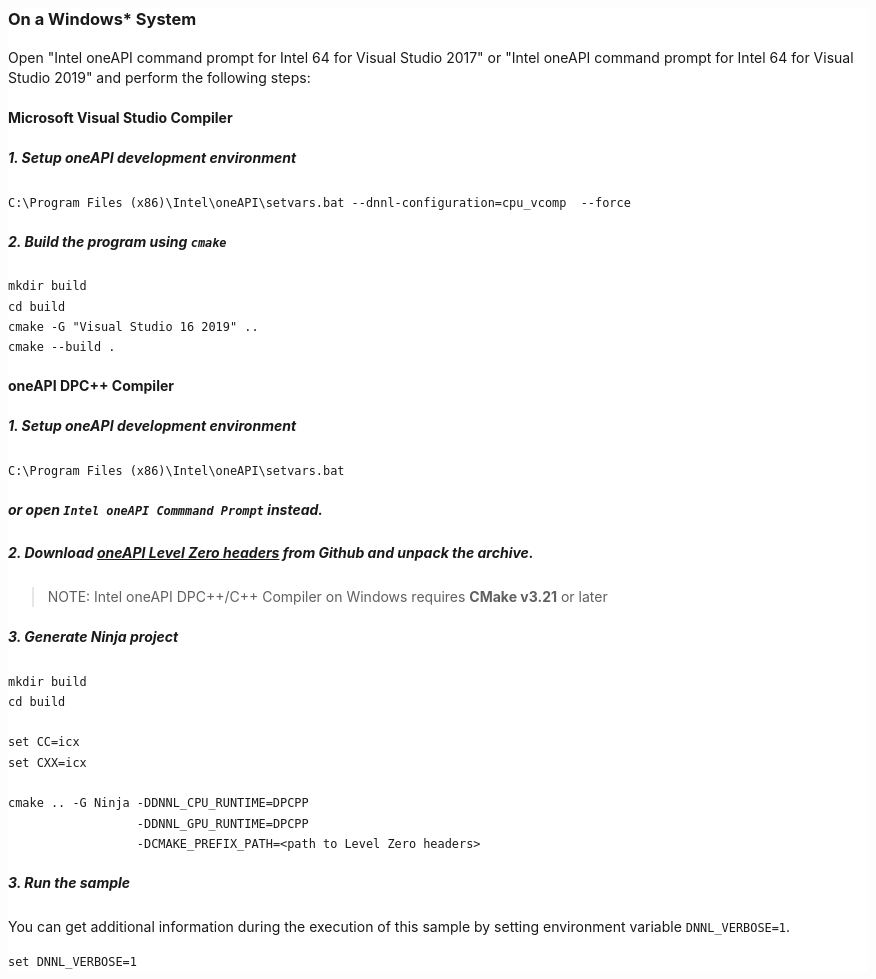 ### On a Windows* System

Open "Intel oneAPI command prompt for Intel 64 for Visual Studio 2017" or
"Intel oneAPI command prompt for Intel 64 for Visual Studio 2019" and perform the following steps:

#### Microsoft Visual Studio Compiler

##### 1. Setup oneAPI development environment
```
C:\Program Files (x86)\Intel\oneAPI\setvars.bat --dnnl-configuration=cpu_vcomp  --force
```
##### 2. Build the program using `cmake`
```
mkdir build
cd build
cmake -G "Visual Studio 16 2019" ..
cmake --build .
```

#### oneAPI DPC++ Compiler

##### 1. Setup oneAPI development environment

```
C:\Program Files (x86)\Intel\oneAPI\setvars.bat 
```
##### or open `Intel oneAPI Commmand Prompt` instead. 

##### 2. Download [oneAPI Level Zero headers](https://github.com/oneapi-src/level-zero/releases/tag/v1.0) from Github and unpack the archive.


> NOTE: Intel oneAPI DPC++/C++ Compiler on Windows requires __CMake v3.21__ or later



##### 3. Generate Ninja project
```
mkdir build
cd build

set CC=icx
set CXX=icx

cmake .. -G Ninja -DDNNL_CPU_RUNTIME=DPCPP 
                  -DDNNL_GPU_RUNTIME=DPCPP 
                  -DCMAKE_PREFIX_PATH=<path to Level Zero headers> 
```
##### 3. Run the sample
You can get additional information during the execution of this sample by setting
environment variable `DNNL_VERBOSE=1`.

```
set DNNL_VERBOSE=1
```
